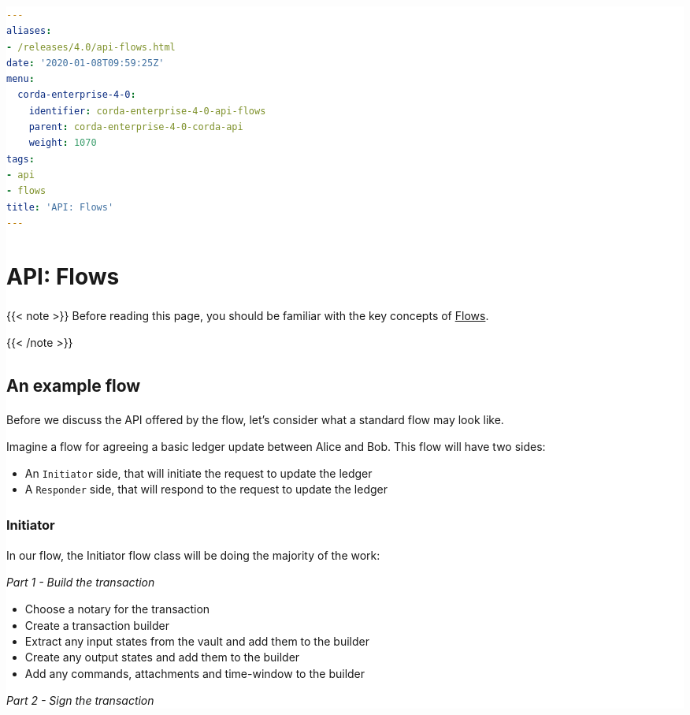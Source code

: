 ```yaml
---
aliases:
- /releases/4.0/api-flows.html
date: '2020-01-08T09:59:25Z'
menu:
  corda-enterprise-4-0:
    identifier: corda-enterprise-4-0-api-flows
    parent: corda-enterprise-4-0-corda-api
    weight: 1070
tags:
- api
- flows
title: 'API: Flows'
---
```





# API: Flows

{{< note >}}
Before reading this page, you should be familiar with the key concepts of [Flows](key-concepts-flows.md).

{{< /note >}}


## An example flow

Before we discuss the API offered by the flow, let’s consider what a standard flow may look like.

Imagine a flow for agreeing a basic ledger update between Alice and Bob. This flow will have two sides:


* An `Initiator` side, that will initiate the request to update the ledger
* A `Responder` side, that will respond to the request to update the ledger


### Initiator

In our flow, the Initiator flow class will be doing the majority of the work:

*Part 1 - Build the transaction*


* Choose a notary for the transaction
* Create a transaction builder
* Extract any input states from the vault and add them to the builder
* Create any output states and add them to the builder
* Add any commands, attachments and time-window to the builder

*Part 2 - Sign the transaction*

